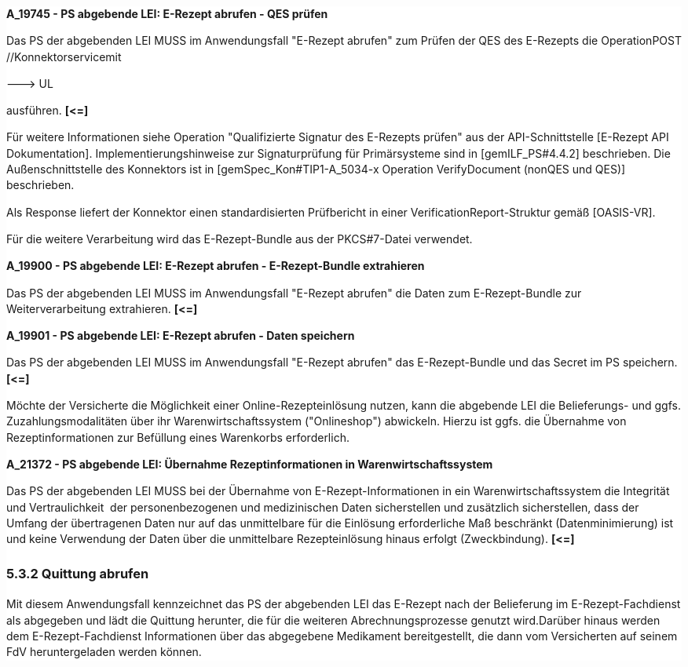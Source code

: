 **A_19745 - PS abgebende LEI: E-Rezept abrufen - QES prüfen**

Das PS der abgebenden LEI MUSS im Anwendungsfall "E-Rezept abrufen" zum Prüfen
der QES des E-Rezepts die OperationPOST //Konnektorservicemit

 ---> UL

ausführen. **[\<=]**

Für weitere Informationen siehe Operation "Qualifizierte Signatur des E-Rezepts
prüfen" aus der API-Schnittstelle [E-Rezept API Dokumentation].
Implementierungshinweise zur Signaturprüfung für Primärsysteme sind in
[gemILF_PS#4.4.2] beschrieben. Die Außenschnittstelle des Konnektors ist in
[gemSpec_Kon#TIP1-A_5034-x Operation VerifyDocument (nonQES und QES)]
beschrieben. 

Als Response liefert der Konnektor einen standardisierten Prüfbericht in einer
VerificationReport-Struktur gemäß [OASIS-VR].

Für die weitere Verarbeitung wird das E-Rezept-Bundle aus der PKCS#7-Datei
verwendet.

**A_19900 - PS abgebende LEI: E-Rezept abrufen - E-Rezept-Bundle extrahieren**

Das PS der abgebenden LEI MUSS im Anwendungsfall "E-Rezept abrufen" die Daten
zum E-Rezept-Bundle zur Weiterverarbeitung extrahieren. **[\<=]**

**A_19901 - PS abgebende LEI: E-Rezept abrufen - Daten speichern**

Das PS der abgebenden LEI MUSS im Anwendungsfall "E-Rezept abrufen" das
E-Rezept-Bundle und das Secret im PS speichern. **[\<=]**

Möchte der Versicherte die Möglichkeit einer Online-Rezepteinlösung nutzen,
kann die abgebende LEI die Belieferungs- und ggfs. Zuzahlungsmodalitäten über
ihr Warenwirtschaftssystem ("Onlineshop") abwickeln. Hierzu ist ggfs. die
Übernahme von Rezeptinformationen zur Befüllung eines Warenkorbs
erforderlich. 

**A_21372 - PS abgebende LEI: Übernahme Rezeptinformationen in
Warenwirtschaftssystem**

Das PS der abgebenden LEI MUSS bei der Übernahme von E-Rezept-Informationen in
ein Warenwirtschaftssystem die Integrität und Vertraulichkeit  der
personenbezogenen und medizinischen Daten sicherstellen und zusätzlich
sicherstellen, dass der Umfang der übertragenen Daten nur auf das unmittelbare
für die Einlösung erforderliche Maß beschränkt (Datenminimierung) ist und
keine Verwendung der Daten über die unmittelbare Rezepteinlösung hinaus
erfolgt (Zweckbindung). **[\<=]**

### 5.3.2 Quittung abrufen

Mit diesem Anwendungsfall kennzeichnet das PS der abgebenden LEI das E-Rezept
nach der Belieferung im E-Rezept-Fachdienst als abgegeben und lädt die
Quittung herunter, die für die weiteren Abrechnungsprozesse genutzt
wird.Darüber hinaus werden dem E-Rezept-Fachdienst Informationen über das
abgegebene Medikament bereitgestellt, die dann vom Versicherten auf seinem FdV
heruntergeladen werden können. 
